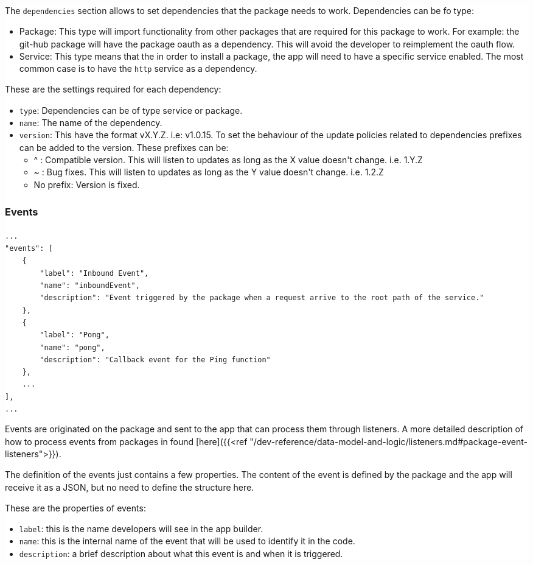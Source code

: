 The `dependencies` section allows to set dependencies that the package needs to work. Dependencies can be fo type:

* Package: This type will import functionality from other packages that are required for this package to work. For example:
the git-hub package will have the package oauth as a dependency. This will avoid the developer to reimplement the oauth flow.
* Service: This type means that the in order to install a package, the app will need to have a specific service enabled. The most common case is to have the `http` service as a dependency.

These are the settings required for each dependency:

- `type`: Dependencies can be of type service or package.
- `name`: The name of the dependency.
- `version`: This have the format vX.Y.Z. i.e: v1.0.15. To set the behaviour of the update policies related to dependencies
  prefixes can be added to the version. These prefixes can be:
  * ^  : Compatible version. This will listen to updates as long as the X value doesn't change. i.e. 1.Y.Z
  * ~ : Bug fixes. This will listen to updates as long as the Y value doesn't change. i.e. 1.2.Z
  *  No prefix: Version is fixed.

### Events

```
...
"events": [
    {
        "label": "Inbound Event",
        "name": "inboundEvent",
        "description": "Event triggered by the package when a request arrive to the root path of the service."
    },
    {
        "label": "Pong",
        "name": "pong",
        "description": "Callback event for the Ping function"
    },
    ...
],
...
```

Events are originated on the package and sent to the app that can process them through listeners. A more detailed
description of how to process events from packages in found [here]({{<ref "/dev-reference/data-model-and-logic/listeners.md#package-event-listeners">}}).

The definition of the events just contains a few properties. The content of the event is defined by the package and
the app will receive it as a JSON, but no need to define the structure here.

These are the properties of events:

- `label`: this is the name developers will see in the app builder.
- `name`: this is the internal name of the event that will be used to identify it in the code.
- `description`: a brief description about what this event is and when it is triggered.
